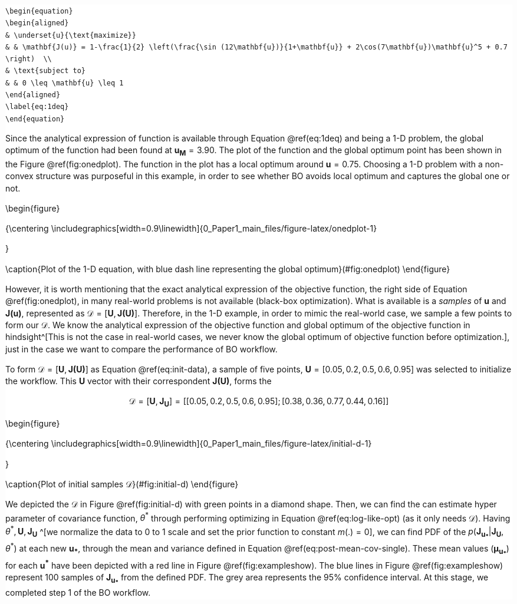 ```{=tex}
\begin{equation}
\begin{aligned}
& \underset{u}{\text{maximize}}
& & \mathbf{J(u)} = 1-\frac{1}{2} \left(\frac{\sin (12\mathbf{u})}{1+\mathbf{u}} + 2\cos(7\mathbf{u})\mathbf{u}^5 + 0.7 \right)  \\
& \text{subject to}
& & 0 \leq \mathbf{u} \leq 1
\end{aligned}
\label{eq:1deq}
\end{equation}
```

Since the analytical expression of function is available through Equation \@ref(eq:1deq) and being a 1-D problem, the global optimum of the function had been found at $\mathbf{u_M} = 3.90$. The plot of the function and the global optimum point has been shown in the Figure \@ref(fig:onedplot). The function in the plot has a local optimum around $\mathbf{u}=0.75$. Choosing a 1-D problem with a non-convex structure was purposeful in this example, in order to see whether BO avoids local optimum and captures the global one or not.





\begin{figure}

{\centering \includegraphics[width=0.9\linewidth]{0_Paper1_main_files/figure-latex/onedplot-1} 

}

\caption{Plot of the 1-D equation, with blue dash line representing the global optimum}(\#fig:onedplot)
\end{figure}

However, it is worth mentioning that the exact analytical expression of the objective function, the right side of Equation \@ref(fig:onedplot),  in many real-world problems is not available (black-box optimization). What is available is a *samples* of $\mathbf{u}$ and $\mathbf{J(u)}$, represented as $\mathcal{D}=[\mathbf{U},\mathbf{J(U)}]$. Therefore, in the 1-D example, in order to mimic the real-world case, we sample a few points to form our $\mathcal{D}$. We know the analytical expression of the objective function and global optimum of the objective function in hindsight^[This is not the case in real-world cases, we never know the global optimum of objective function before optimization.], just in the case we want to compare the performance of BO workflow.

To form $\mathcal{D}=[\mathbf{U},\mathbf{J(U)}]$ as Equation \@ref(eq:init-data), a sample of five points, $\mathbf{U}=[0.05,0.2,0.5,0.6,0.95]$ was selected to initialize the workflow. This $\mathbf{U}$ vector with their correspondent $\mathbf{J(U)}$, forms the 

$$\mathcal{D}=[\mathbf{U},\mathbf{J_U}]=[[0.05,0.2,0.5,0.6,0.95];[0.38, 0.36, 0.77,0.44, 0.16]]$$ 

\begin{figure}

{\centering \includegraphics[width=0.9\linewidth]{0_Paper1_main_files/figure-latex/initial-d-1} 

}

\caption{Plot of initial samples $\mathcal{D}$}(\#fig:initial-d)
\end{figure}

We depicted the $\mathcal{D}$ in Figure \@ref(fig:initial-d) with green points in a diamond shape. Then, we can find the can estimate hyper parameter of covariance function, $\theta^*$ through performing optimizing in Equation \@ref(eq:log-like-opt) (as it only needs $\mathcal{D})$. Having $\theta^*, \mathbf{U},\mathbf{J_U}$ ^[we normalize the data to 0 to 1 scale and set the prior function to constant $m(.)=0$], we can find PDF of the $p(\mathbf{J_{u_*}}|\mathbf{J_{U}},\theta^\ast)$ at each new $\mathbf{u_*}$, through the mean and variance defined in Equation \@ref(eq:post-mean-cov-single). These mean values ($\mathbf{\mu_{u_\ast}}$) for each $\mathbf{u^*}$ have been depicted with a red line in Figure \@ref(fig:exampleshow). The blue lines in Figure \@ref(fig:exampleshow) represent 100 samples of $\mathbf{J_{u_*}}$ from the defined PDF. The grey area represents the 95% confidence interval. At this stage, we completed step 1 of the BO workflow.


[^1]: In the case of Closed-loop Reservoir Management, we may not perform one optimization for the reservoir life-cycle. The optimization process is broken down into multiple steps, where data assimilation is performed between each cycle. Even in that case, the well-control optimization should be done from the start to the first stage of the data assimilation step. This cycle continues until the end of the field. Say the field has a life-cycle of 20 years; optimization can be done every five years.